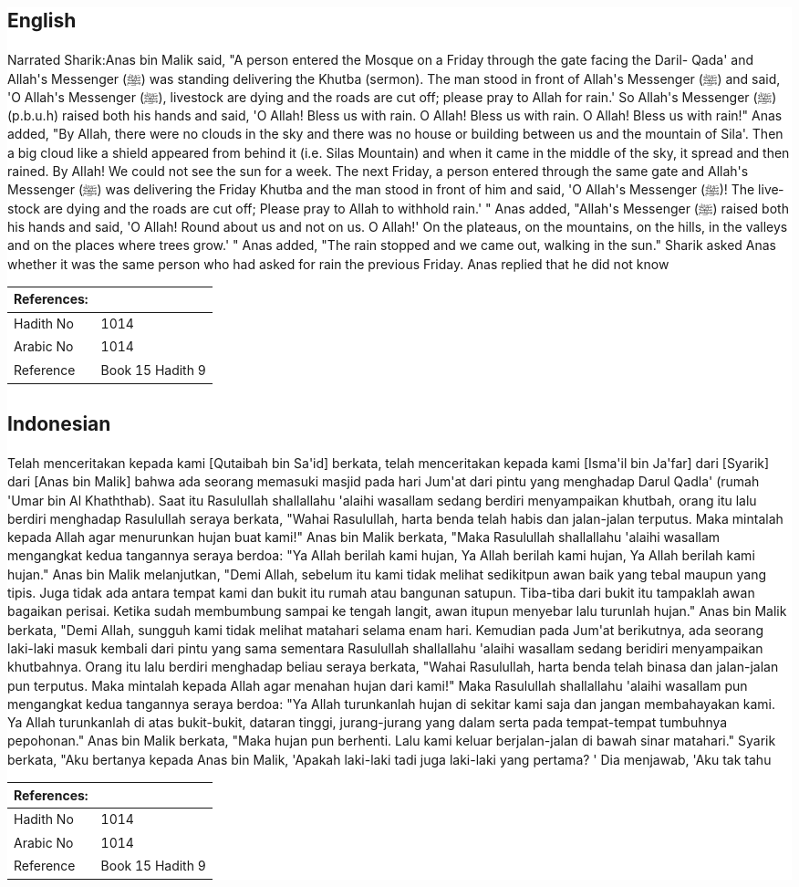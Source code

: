 ## English


<div dir="ltr" lang="en" style={{fontSize:'larger',backgroundColor:'#f8f9fa',padding:20}}>
Narrated Sharik:Anas bin Malik said, "A person entered the Mosque on a Friday through the gate facing the Daril- Qada' and Allah's Messenger (ﷺ) was standing delivering the Khutba (sermon). The man stood in front of Allah's Messenger (ﷺ) and said, 'O Allah's Messenger (ﷺ), livestock are dying and the roads are cut off; please pray to Allah for rain.' So Allah's Messenger (ﷺ) (p.b.u.h) raised both his hands and said, 'O Allah! Bless us with rain. O Allah! Bless us with rain. O Allah! Bless us with rain!" Anas added, "By Allah, there were no clouds in the sky and there was no house or building between us and the mountain of Sila'. Then a big cloud like a shield appeared from behind it (i.e. Silas Mountain) and when it came in the middle of the sky, it spread and then rained. By Allah! We could not see the sun for a week. The next Friday, a person entered through the same gate and Allah's Messenger (ﷺ) was delivering the Friday Khutba and the man stood in front of him and said, 'O Allah's Messenger (ﷺ)! The livestock are dying and the roads are cut off; Please pray to Allah to withhold rain.' " Anas added, "Allah's Messenger (ﷺ) raised both his hands and said, 'O Allah! Round about us and not on us. O Allah!' On the plateaus, on the mountains, on the hills, in the valleys and on the places where trees grow.' " Anas added, "The rain stopped and we came out, walking in the sun." Sharik asked Anas whether it was the same person who had asked for rain the previous Friday. Anas replied that he did not know
</div>
<div style={{backgroundColor:'#f8f9fa',padding:20, marginBottom: 10}}><table> <thead> <tr> <th>References:</th> <th></th> </tr> </thead> <tbody><tr><td>Hadith No</td><td>1014</td></tr><tr><td>Arabic No</td><td>1014</td></tr><tr><td>Reference</td><td>Book 15 Hadith 9</td></tr></tbody></table></div>

## Indonesian


<div dir="ltr" lang="id" style={{fontSize:'larger',backgroundColor:'#f8f9fa',padding:20}}>
Telah menceritakan kepada kami [Qutaibah bin Sa'id] berkata, telah menceritakan kepada kami [Isma'il bin Ja'far] dari [Syarik] dari [Anas bin Malik] bahwa ada seorang memasuki masjid pada hari Jum'at dari pintu yang menghadap Darul Qadla' (rumah 'Umar bin Al Khaththab). Saat itu Rasulullah shallallahu 'alaihi wasallam sedang berdiri menyampaikan khutbah, orang itu lalu berdiri menghadap Rasulullah seraya berkata, "Wahai Rasulullah, harta benda telah habis dan jalan-jalan terputus. Maka mintalah kepada Allah agar menurunkan hujan buat kami!" Anas bin Malik berkata, "Maka Rasulullah shallallahu 'alaihi wasallam mengangkat kedua tangannya seraya berdoa: "Ya Allah berilah kami hujan, Ya Allah berilah kami hujan, Ya Allah berilah kami hujan." Anas bin Malik melanjutkan, "Demi Allah, sebelum itu kami tidak melihat sedikitpun awan baik yang tebal maupun yang tipis. Juga tidak ada antara tempat kami dan bukit itu rumah atau bangunan satupun. Tiba-tiba dari bukit itu tampaklah awan bagaikan perisai. Ketika sudah membumbung sampai ke tengah langit, awan itupun menyebar lalu turunlah hujan." Anas bin Malik berkata, "Demi Allah, sungguh kami tidak melihat matahari selama enam hari. Kemudian pada Jum'at berikutnya, ada seorang laki-laki masuk kembali dari pintu yang sama sementara Rasulullah shallallahu 'alaihi wasallam sedang beridiri menyampaikan khutbahnya. Orang itu lalu berdiri menghadap beliau seraya berkata, "Wahai Rasulullah, harta benda telah binasa dan jalan-jalan pun terputus. Maka mintalah kepada Allah agar menahan hujan dari kami!" Maka Rasulullah shallallahu 'alaihi wasallam pun mengangkat kedua tangannya seraya berdoa: "Ya Allah turunkanlah hujan di sekitar kami saja dan jangan membahayakan kami. Ya Allah turunkanlah di atas bukit-bukit, dataran tinggi, jurang-jurang yang dalam serta pada tempat-tempat tumbuhnya pepohonan." Anas bin Malik berkata, "Maka hujan pun berhenti. Lalu kami keluar berjalan-jalan di bawah sinar matahari." Syarik berkata, "Aku bertanya kepada Anas bin Malik, 'Apakah laki-laki tadi juga laki-laki yang pertama? ' Dia menjawab, 'Aku tak tahu
</div>
<div style={{backgroundColor:'#f8f9fa',padding:20, marginBottom: 10}}><table> <thead> <tr> <th>References:</th> <th></th> </tr> </thead> <tbody><tr><td>Hadith No</td><td>1014</td></tr><tr><td>Arabic No</td><td>1014</td></tr><tr><td>Reference</td><td>Book 15 Hadith 9</td></tr></tbody></table></div>
